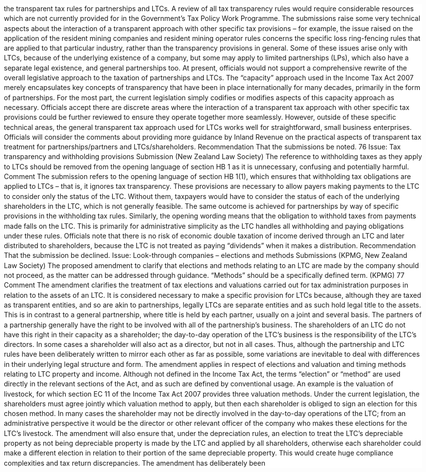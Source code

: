 the transparent tax rules for partnerships and LTCs. A review of all tax transparency rules would require considerable resources which are not currently provided for in the Government’s Tax Policy Work Programme. The submissions raise some very technical aspects about the interaction of a transparent approach with other specific tax provisions – for example, the issue raised on the application of the resident mining companies and resident mining operator rules concerns the specific loss ring-fencing rules that are applied to that particular industry, rather than the transparency provisions in general. Some of these issues arise only with LTCs, because of the underlying existence of a company, but some may apply to limited partnerships (LPs), which also have a separate legal existence, and general partnerships too. At present, officials would not support a comprehensive rewrite of the overall legislative approach to the taxation of partnerships and LTCs. The “capacity” approach used in the Income Tax Act 2007 merely encapsulates key concepts of transparency that have been in place internationally for many decades, primarily in the form of partnerships. For the most part, the current legislation simply codifies or modifies aspects of this capacity approach as necessary. Officials accept there are discrete areas where the interaction of a transparent tax approach with other specific tax provisions could be further reviewed to ensure they operate together more seamlessly. However, outside of these specific technical areas, the general transparent tax approach used for LTCs works well for straightforward, small business enterprises. Officials will consider the comments about providing more guidance by Inland Revenue on the practical aspects of transparent tax treatment for partnerships/partners and LTCs/shareholders. Recommendation That the submissions be noted. 76 Issue: Tax transparency and withholding provisions Submission (New Zealand Law Society) The reference to withholding taxes as they apply to LTCs should be removed from the opening language of section HB 1 as it is unnecessary, confusing and potentially harmful. Comment The submission refers to the opening language of section HB 1(1), which ensures that withholding tax obligations are applied to LTCs – that is, it ignores tax transparency. These provisions are necessary to allow payers making payments to the LTC to consider only the status of the LTC. Without them, taxpayers would have to consider the status of each of the underlying shareholders in the LTC, which is not generally feasible. The same outcome is achieved for partnerships by way of specific provisions in the withholding tax rules. Similarly, the opening wording means that the obligation to withhold taxes from payments made falls on the LTC. This is primarily for administrative simplicity as the LTC handles all withholding and paying obligations under these rules. Officials note that there is no risk of economic double taxation of income derived through an LTC and later distributed to shareholders, because the LTC is not treated as paying “dividends” when it makes a distribution. Recommendation That the submission be declined. Issue: Look-through companies – elections and methods Submissions (KPMG, New Zealand Law Society) The proposed amendment to clarify that elections and methods relating to an LTC are made by the company should not proceed, as the matter can be addressed through guidance. “Methods” should be a specifically defined term. (KPMG) 77 Comment The amendment clarifies the treatment of tax elections and valuations carried out for tax administration purposes in relation to the assets of an LTC. It is considered necessary to make a specific provision for LTCs because, although they are taxed as transparent entities, and so are akin to partnerships, legally LTCs are separate entities and as such hold legal title to the assets. This is in contrast to a general partnership, where title is held by each partner, usually on a joint and several basis. The partners of a partnership generally have the right to be involved with all of the partnership’s business. The shareholders of an LTC do not have this right in their capacity as a shareholder; the day-to-day operation of the LTC’s business is the responsibility of the LTC’s directors. In some cases a shareholder will also act as a director, but not in all cases. Thus, although the partnership and LTC rules have been deliberately written to mirror each other as far as possible, some variations are inevitable to deal with differences in their underlying legal structure and form. The amendment applies in respect of elections and valuation and timing methods relating to LTC property and income. Although not defined in the Income Tax Act, the terms “election” or “method” are used directly in the relevant sections of the Act, and as such are defined by conventional usage. An example is the valuation of livestock, for which section EC 11 of the Income Tax Act 2007 provides three valuation methods. Under the current legislation, the shareholders must agree jointly which valuation method to apply, but then each shareholder is obliged to sign an election for this chosen method. In many cases the shareholder may not be directly involved in the day-to-day operations of the LTC; from an administrative perspective it would be the director or other relevant officer of the company who makes these elections for the LTC’s livestock. The amendment will also ensure that, under the depreciation rules, an election to treat the LTC’s depreciable property as not being depreciable property is made by the LTC and applied by all shareholders, otherwise each shareholder could make a different election in relation to their portion of the same depreciable property. This would create huge compliance complexities and tax return discrepancies. The amendment has deliberately been
